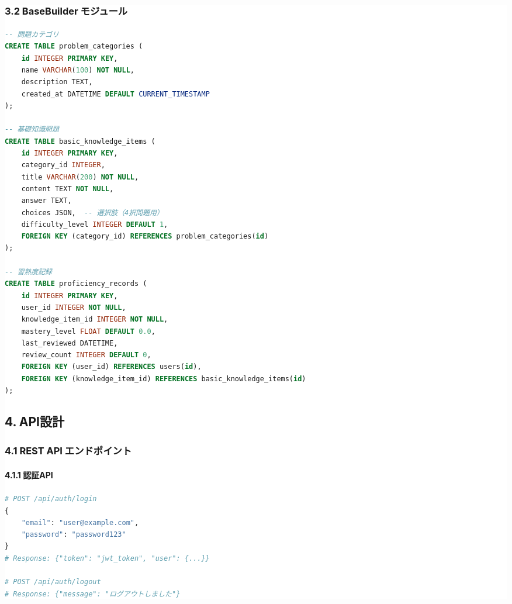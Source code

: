 ### 3.2 BaseBuilder モジュール
```sql
-- 問題カテゴリ
CREATE TABLE problem_categories (
    id INTEGER PRIMARY KEY,
    name VARCHAR(100) NOT NULL,
    description TEXT,
    created_at DATETIME DEFAULT CURRENT_TIMESTAMP
);

-- 基礎知識問題
CREATE TABLE basic_knowledge_items (
    id INTEGER PRIMARY KEY,
    category_id INTEGER,
    title VARCHAR(200) NOT NULL,
    content TEXT NOT NULL,
    answer TEXT,
    choices JSON,  -- 選択肢（4択問題用）
    difficulty_level INTEGER DEFAULT 1,
    FOREIGN KEY (category_id) REFERENCES problem_categories(id)
);

-- 習熟度記録
CREATE TABLE proficiency_records (
    id INTEGER PRIMARY KEY,
    user_id INTEGER NOT NULL,
    knowledge_item_id INTEGER NOT NULL,
    mastery_level FLOAT DEFAULT 0.0,
    last_reviewed DATETIME,
    review_count INTEGER DEFAULT 0,
    FOREIGN KEY (user_id) REFERENCES users(id),
    FOREIGN KEY (knowledge_item_id) REFERENCES basic_knowledge_items(id)
);
```

## 4. API設計

### 4.1 REST API エンドポイント

#### 4.1.1 認証API
```python
# POST /api/auth/login
{
    "email": "user@example.com",
    "password": "password123"
}
# Response: {"token": "jwt_token", "user": {...}}

# POST /api/auth/logout
# Response: {"message": "ログアウトしました"}
```
